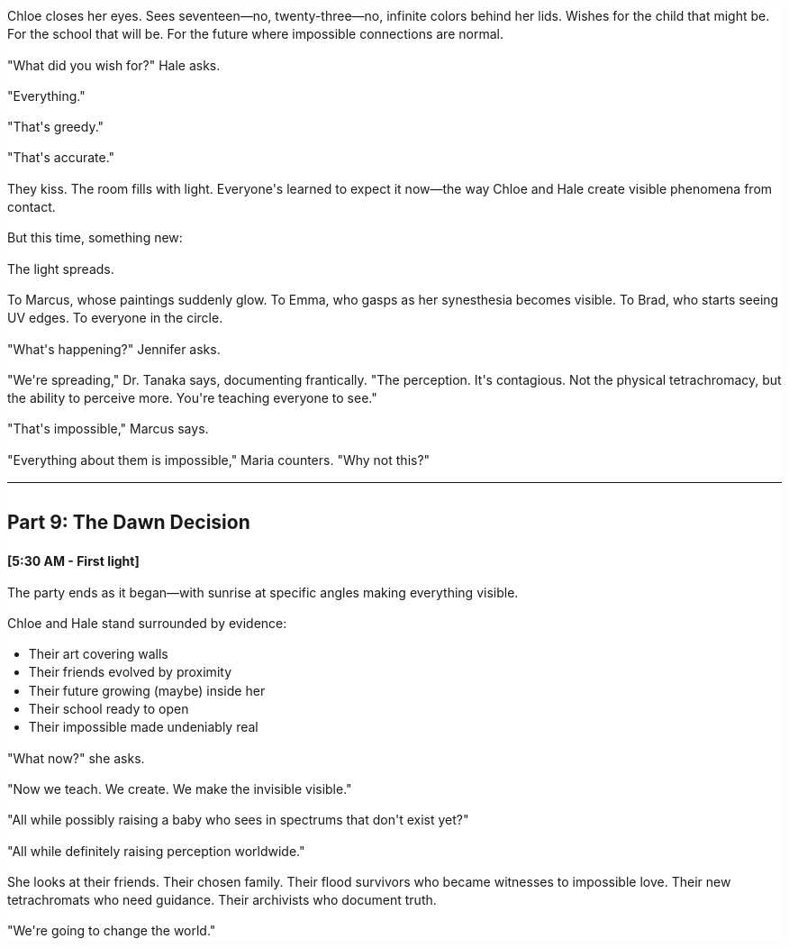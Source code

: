 Chloe closes her eyes. Sees seventeen—no, twenty-three—no, infinite colors behind her lids. Wishes for the child that might be. For the school that will be. For the future where impossible connections are normal.

"What did you wish for?" Hale asks.

"Everything."

"That's greedy."

"That's accurate."

They kiss. The room fills with light. Everyone's learned to expect it now—the way Chloe and Hale create visible phenomena from contact.

But this time, something new:

The light spreads.

To Marcus, whose paintings suddenly glow.
To Emma, who gasps as her synesthesia becomes visible.
To Brad, who starts seeing UV edges.
To everyone in the circle.

"What's happening?" Jennifer asks.

"We're spreading," Dr. Tanaka says, documenting frantically. "The perception. It's contagious. Not the physical tetrachromacy, but the ability to perceive more. You're teaching everyone to see."

"That's impossible," Marcus says.

"Everything about them is impossible," Maria counters. "Why not this?"

---

## Part 9: The Dawn Decision

**[5:30 AM - First light]**

The party ends as it began—with sunrise at specific angles making everything visible.

Chloe and Hale stand surrounded by evidence:
- Their art covering walls
- Their friends evolved by proximity
- Their future growing (maybe) inside her
- Their school ready to open
- Their impossible made undeniably real

"What now?" she asks.

"Now we teach. We create. We make the invisible visible."

"All while possibly raising a baby who sees in spectrums that don't exist yet?"

"All while definitely raising perception worldwide."

She looks at their friends. Their chosen family. Their flood survivors who became witnesses to impossible love. Their new tetrachromats who need guidance. Their archivists who document truth.

"We're going to change the world."
